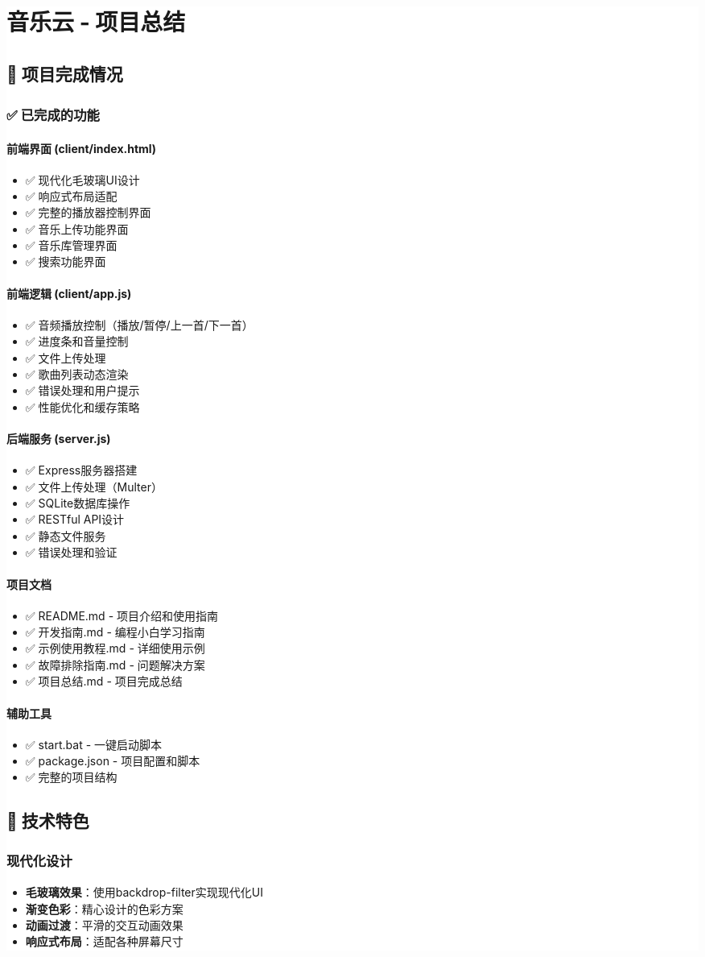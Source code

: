 # 音乐云 - 项目总结

## 🎉 项目完成情况

### ✅ 已完成的功能

#### 前端界面 (client/index.html)
- ✅ 现代化毛玻璃UI设计
- ✅ 响应式布局适配
- ✅ 完整的播放器控制界面
- ✅ 音乐上传功能界面
- ✅ 音乐库管理界面
- ✅ 搜索功能界面

#### 前端逻辑 (client/app.js)
- ✅ 音频播放控制（播放/暂停/上一首/下一首）
- ✅ 进度条和音量控制
- ✅ 文件上传处理
- ✅ 歌曲列表动态渲染
- ✅ 错误处理和用户提示
- ✅ 性能优化和缓存策略

#### 后端服务 (server.js)
- ✅ Express服务器搭建
- ✅ 文件上传处理（Multer）
- ✅ SQLite数据库操作
- ✅ RESTful API设计
- ✅ 静态文件服务
- ✅ 错误处理和验证

#### 项目文档
- ✅ README.md - 项目介绍和使用指南
- ✅ 开发指南.md - 编程小白学习指南
- ✅ 示例使用教程.md - 详细使用示例
- ✅ 故障排除指南.md - 问题解决方案
- ✅ 项目总结.md - 项目完成总结

#### 辅助工具
- ✅ start.bat - 一键启动脚本
- ✅ package.json - 项目配置和脚本
- ✅ 完整的项目结构

## 🎯 技术特色

### 现代化设计
- **毛玻璃效果**：使用backdrop-filter实现现代化UI
- **渐变色彩**：精心设计的色彩方案
- **动画过渡**：平滑的交互动画效果
- **响应式布局**：适配各种屏幕尺寸
